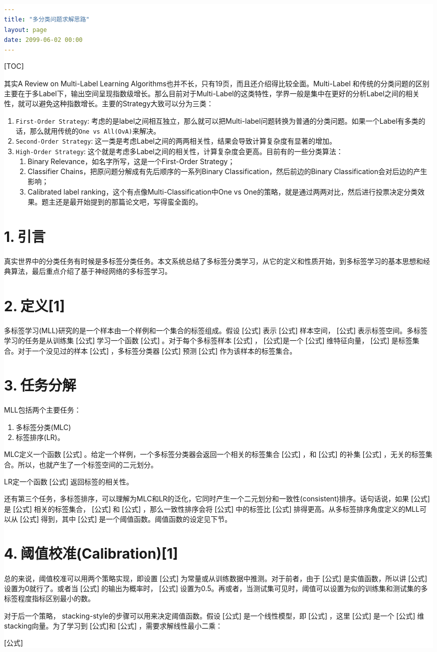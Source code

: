 ```yaml
---
title: "多分类问题求解思路"
layout: page
date: 2099-06-02 00:00
---
```

[TOC]




其实A Review on Multi-Label Learning Algorithms也并不长，只有19页，而且还介绍得比较全面。Multi-Label 和传统的分类问题的区别主要在于多Label下，输出空间呈现指数级增长。那么目前对于Multi-Label的这类特性，学界一般是集中在更好的分析Label之间的相关性，就可以避免这种指数增长。主要的Strategy大致可以分为三类：

1. `First-Order Strategy`: 考虑的是label之间相互独立，那么就可以把Multi-label问题转换为普通的分类问题。如果一个Label有多类的话，那么就用传统的`One vs All(OvA)`来解决。
2. `Second-Order Strategy`: 这一类是考虑Label之间的两两相关性，结果会导致计算复杂度有显著的增加。
3. `High-Order Strategy`: 这个就是考虑多Label之间的相关性，计算复杂度会更高。目前有的一些分类算法：
   1. Binary Relevance，如名字所写，这是一个First-Order Strategy；
   2. Classifier Chains，把原问题分解成有先后顺序的一系列Binary Classification，然后前边的Binary Classification会对后边的产生影响；
   3. Calibrated label ranking，这个有点像Multi-Classification中One vs One的策略，就是通过两两对比，然后进行投票决定分类效果。题主还是最开始提到的那篇论文吧，写得蛮全面的。

# 1. 引言
真实世界中的分类任务有时候是多标签分类任务。本文系统总结了多标签分类学习，从它的定义和性质开始，到多标签学习的基本思想和经典算法，最后重点介绍了基于神经网络的多标签学习。

# 2. 定义[1]
多标签学习(MLL)研究的是一个样本由一个样例和一个集合的标签组成。假设 [公式] 表示 [公式] 样本空间， [公式] 表示标签空间。多标签学习的任务是从训练集 [公式] 学习一个函数 [公式] 。对于每个多标签样本 [公式] ， [公式]是一个 [公式] 维特征向量， [公式] 是标签集合。对于一个没见过的样本 [公式] ，多标签分类器 [公式] 预测 [公式] 作为该样本的标签集合。

# 3. 任务分解
MLL包括两个主要任务：
1. 多标签分类(MLC)
2. 标签排序(LR)。

MLC定义一个函数 [公式] 。给定一个样例，一个多标签分类器会返回一个相关的标签集合 [公式] ，和 [公式] 的补集 [公式] ，无关的标签集合。所以，也就产生了一个标签空间的二元划分。

LR定一个函数 [公式] 返回标签的相关性。

还有第三个任务，多标签排序，可以理解为MLC和LR的泛化，它同时产生一个二元划分和一致性(consistent)排序。话句话说，如果 [公式] 是 [公式] 相关的标签集合， [公式] 和 [公式] ，那么一致性排序会将 [公式] 中的标签比 [公式] 排得更高。从多标签排序角度定义的MLL可以从 [公式] 得到，其中 [公式] 是一个阈值函数。阈值函数的设定见下节。

# 4. 阈值校准(Calibration)[1]
总的来说，阈值校准可以用两个策略实现，即设置 [公式] 为常量或从训练数据中推测。对于前者，由于 [公式] 是实值函数，所以讲 [公式] 设置为0就行了。或者当 [公式] 的输出为概率时， [公式] 设置为0.5。再或者，当测试集可见时，阈值可以设置为似的训练集和测试集的多标签程度指标区别最小的数。

对于后一个策略， stacking-style的步骤可以用来决定阈值函数。假设 [公式] 是一个线性模型，即 [公式] ，这里 [公式] 是一个 [公式] 维stacking向量。为了学习到 [公式]和 [公式] ，需要求解线性最小二乘：

[公式]
